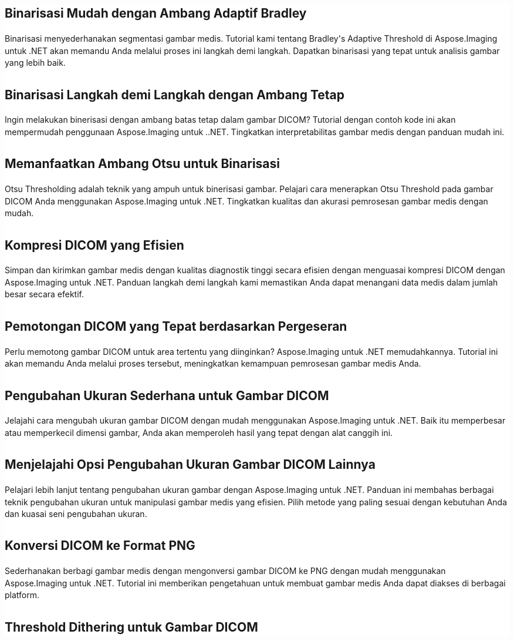 ## Binarisasi Mudah dengan Ambang Adaptif Bradley

Binarisasi menyederhanakan segmentasi gambar medis. Tutorial kami tentang Bradley's Adaptive Threshold di Aspose.Imaging untuk .NET akan memandu Anda melalui proses ini langkah demi langkah. Dapatkan binarisasi yang tepat untuk analisis gambar yang lebih baik.

## Binarisasi Langkah demi Langkah dengan Ambang Tetap

Ingin melakukan binerisasi dengan ambang batas tetap dalam gambar DICOM? Tutorial dengan contoh kode ini akan mempermudah penggunaan Aspose.Imaging untuk ..NET. Tingkatkan interpretabilitas gambar medis dengan panduan mudah ini.

## Memanfaatkan Ambang Otsu untuk Binarisasi

Otsu Thresholding adalah teknik yang ampuh untuk binerisasi gambar. Pelajari cara menerapkan Otsu Threshold pada gambar DICOM Anda menggunakan Aspose.Imaging untuk .NET. Tingkatkan kualitas dan akurasi pemrosesan gambar medis dengan mudah.

## Kompresi DICOM yang Efisien

Simpan dan kirimkan gambar medis dengan kualitas diagnostik tinggi secara efisien dengan menguasai kompresi DICOM dengan Aspose.Imaging untuk .NET. Panduan langkah demi langkah kami memastikan Anda dapat menangani data medis dalam jumlah besar secara efektif.

## Pemotongan DICOM yang Tepat berdasarkan Pergeseran

Perlu memotong gambar DICOM untuk area tertentu yang diinginkan? Aspose.Imaging untuk .NET memudahkannya. Tutorial ini akan memandu Anda melalui proses tersebut, meningkatkan kemampuan pemrosesan gambar medis Anda.

## Pengubahan Ukuran Sederhana untuk Gambar DICOM

Jelajahi cara mengubah ukuran gambar DICOM dengan mudah menggunakan Aspose.Imaging untuk .NET. Baik itu memperbesar atau memperkecil dimensi gambar, Anda akan memperoleh hasil yang tepat dengan alat canggih ini.

## Menjelajahi Opsi Pengubahan Ukuran Gambar DICOM Lainnya

Pelajari lebih lanjut tentang pengubahan ukuran gambar dengan Aspose.Imaging untuk .NET. Panduan ini membahas berbagai teknik pengubahan ukuran untuk manipulasi gambar medis yang efisien. Pilih metode yang paling sesuai dengan kebutuhan Anda dan kuasai seni pengubahan ukuran.

## Konversi DICOM ke Format PNG

Sederhanakan berbagi gambar medis dengan mengonversi gambar DICOM ke PNG dengan mudah menggunakan Aspose.Imaging untuk .NET. Tutorial ini memberikan pengetahuan untuk membuat gambar medis Anda dapat diakses di berbagai platform.

## Threshold Dithering untuk Gambar DICOM
